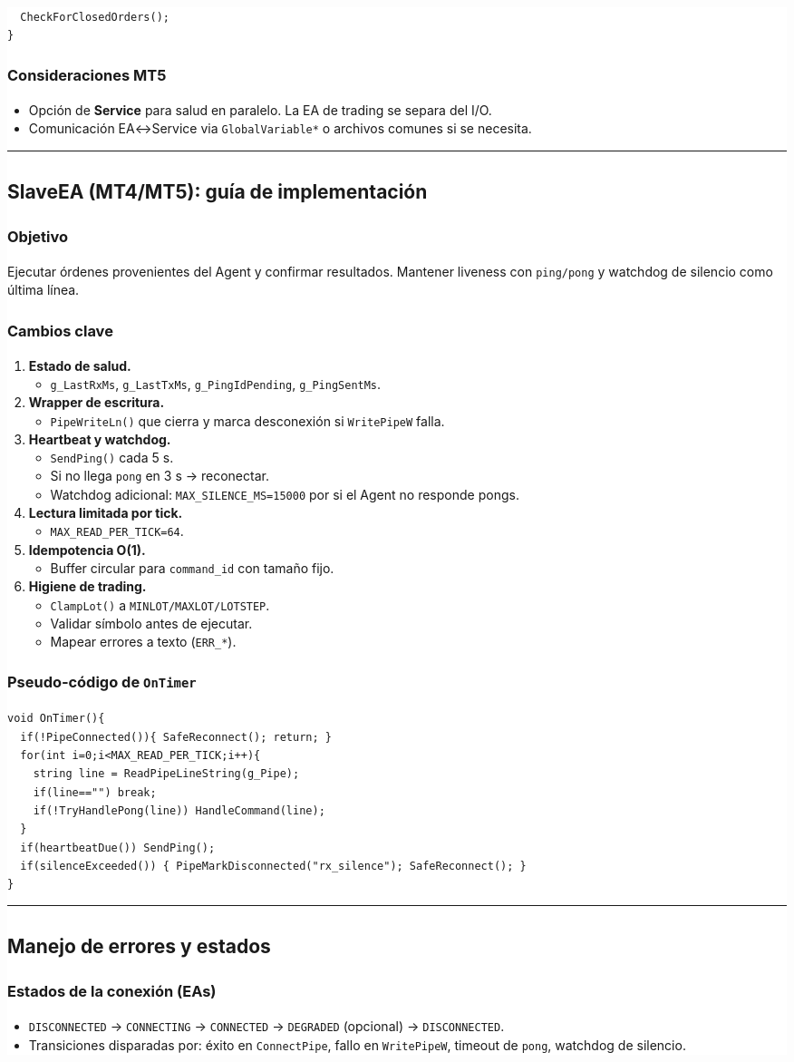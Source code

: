 ```mq4
  CheckForClosedOrders();
}
```

### Consideraciones MT5
- Opción de **Service** para salud en paralelo. La EA de trading se separa del I/O.
- Comunicación EA↔Service via `GlobalVariable*` o archivos comunes si se necesita.

---

## SlaveEA (MT4/MT5): guía de implementación
### Objetivo
Ejecutar órdenes provenientes del Agent y confirmar resultados. Mantener liveness con `ping/pong` y watchdog de silencio como última línea.

### Cambios clave
1. **Estado de salud.**
   - `g_LastRxMs`, `g_LastTxMs`, `g_PingIdPending`, `g_PingSentMs`.
2. **Wrapper de escritura.**
   - `PipeWriteLn()` que cierra y marca desconexión si `WritePipeW` falla.
3. **Heartbeat y watchdog.**
   - `SendPing()` cada 5 s.
   - Si no llega `pong` en 3 s → reconectar.
   - Watchdog adicional: `MAX_SILENCE_MS=15000` por si el Agent no responde pongs.
4. **Lectura limitada por tick.**
   - `MAX_READ_PER_TICK=64`.
5. **Idempotencia O(1).**
   - Buffer circular para `command_id` con tamaño fijo.
6. **Higiene de trading.**
   - `ClampLot()` a `MINLOT/MAXLOT/LOTSTEP`.
   - Validar símbolo antes de ejecutar.
   - Mapear errores a texto (`ERR_*`).

### Pseudo‑código de `OnTimer`
```mq4
void OnTimer(){
  if(!PipeConnected()){ SafeReconnect(); return; }
  for(int i=0;i<MAX_READ_PER_TICK;i++){
    string line = ReadPipeLineString(g_Pipe);
    if(line=="") break;
    if(!TryHandlePong(line)) HandleCommand(line);
  }
  if(heartbeatDue()) SendPing();
  if(silenceExceeded()) { PipeMarkDisconnected("rx_silence"); SafeReconnect(); }
}
```

---

## Manejo de errores y estados
### Estados de la conexión (EAs)
- `DISCONNECTED` → `CONNECTING` → `CONNECTED` → `DEGRADED` (opcional) → `DISCONNECTED`.
- Transiciones disparadas por: éxito en `ConnectPipe`, fallo en `WritePipeW`, timeout de `pong`, watchdog de silencio.

